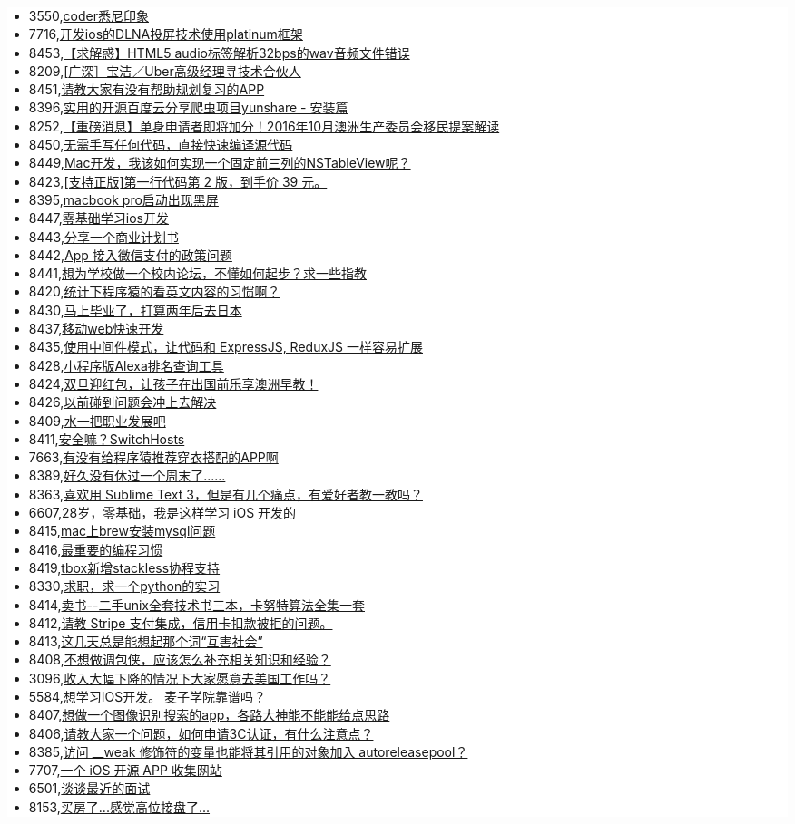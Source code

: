 - 3550,[coder悉尼印象](http://ourcoders.com/thread/show/3550)
- 7716,[开发ios的DLNA投屏技术使用platinum框架](http://ourcoders.com/thread/show/7716)
- 8453,[【求解惑】HTML5 audio标签解析32bps的wav音频文件错误](http://ourcoders.com/thread/show/8453)
- 8209,[[广深］宝洁／Uber高级经理寻技术合伙人](http://ourcoders.com/thread/show/8209)
- 8451,[请教大家有没有帮助规划复习的APP](http://ourcoders.com/thread/show/8451)
- 8396,[实用的开源百度云分享爬虫项目yunshare - 安装篇](http://ourcoders.com/thread/show/8396)
- 8252,[【重磅消息】单身申请者即将加分！2016年10月澳洲生产委员会移民提案解读](http://ourcoders.com/thread/show/8252)
- 8450,[无需手写任何代码，直接快速编译源代码](http://ourcoders.com/thread/show/8450)
- 8449,[Mac开发，我该如何实现一个固定前三列的NSTableView呢？](http://ourcoders.com/thread/show/8449)
- 8423,[[支持正版]第一行代码第 2 版，到手价 39 元。](http://ourcoders.com/thread/show/8423)
- 8395,[macbook pro启动出现黑屏](http://ourcoders.com/thread/show/8395)
- 8447,[零基础学习ios开发](http://ourcoders.com/thread/show/8447)
- 8443,[分享一个商业计划书](http://ourcoders.com/thread/show/8443)
- 8442,[App 接入微信支付的政策问题](http://ourcoders.com/thread/show/8442)
- 8441,[想为学校做一个校内论坛，不懂如何起步？求一些指教](http://ourcoders.com/thread/show/8441)
- 8420,[统计下程序猿的看英文内容的习惯啊？](http://ourcoders.com/thread/show/8420)
- 8430,[马上毕业了，打算两年后去日本](http://ourcoders.com/thread/show/8430)
- 8437,[移动web快速开发](http://ourcoders.com/thread/show/8437)
- 8435,[使用中间件模式，让代码和 ExpressJS, ReduxJS 一样容易扩展](http://ourcoders.com/thread/show/8435)
- 8428,[小程序版Alexa排名查询工具](http://ourcoders.com/thread/show/8428)
- 8424,[双旦迎红包，让孩子在出国前乐享澳洲早教！](http://ourcoders.com/thread/show/8424)
- 8426,[以前碰到问题会冲上去解决](http://ourcoders.com/thread/show/8426)
- 8409,[水一把职业发展吧](http://ourcoders.com/thread/show/8409)
- 8411,[安全嘛？SwitchHosts](http://ourcoders.com/thread/show/8411)
- 7663,[有没有给程序猿推荐穿衣搭配的APP啊](http://ourcoders.com/thread/show/7663)
- 8389,[好久没有休过一个周末了......](http://ourcoders.com/thread/show/8389)
- 8363,[喜欢用 Sublime Text 3，但是有几个痛点，有爱好者教一教吗？](http://ourcoders.com/thread/show/8363)
- 6607,[28岁，零基础，我是这样学习 iOS 开发的](http://ourcoders.com/thread/show/6607)
- 8415,[mac上brew安装mysql问题](http://ourcoders.com/thread/show/8415)
- 8416,[最重要的编程习惯](http://ourcoders.com/thread/show/8416)
- 8419,[tbox新增stackless协程支持](http://ourcoders.com/thread/show/8419)
- 8330,[求职，求一个python的实习](http://ourcoders.com/thread/show/8330)
- 8414,[卖书--二手unix全套技术书三本，卡努特算法全集一套](http://ourcoders.com/thread/show/8414)
- 8412,[请教 Stripe 支付集成，信用卡扣款被拒的问题。](http://ourcoders.com/thread/show/8412)
- 8413,[这几天总是能想起那个词“互害社会”](http://ourcoders.com/thread/show/8413)
- 8408,[不想做调包侠，应该怎么补充相关知识和经验？](http://ourcoders.com/thread/show/8408)
- 3096,[收入大幅下降的情况下大家愿意去美国工作吗？](http://ourcoders.com/thread/show/3096)
- 5584,[想学习IOS开发。 麦子学院靠谱吗？](http://ourcoders.com/thread/show/5584)
- 8407,[想做一个图像识别搜索的app，各路大神能不能能给点思路](http://ourcoders.com/thread/show/8407)
- 8406,[请教大家一个问题，如何申请3C认证，有什么注意点？](http://ourcoders.com/thread/show/8406)
- 8385,[访问 __weak 修饰符的变量也能将其引用的对象加入 autoreleasepool？](http://ourcoders.com/thread/show/8385)
- 7707,[一个 iOS 开源 APP 收集网站](http://ourcoders.com/thread/show/7707)
- 6501,[谈谈最近的面试](http://ourcoders.com/thread/show/6501)
- 8153,[买房了...感觉高位接盘了...](http://ourcoders.com/thread/show/8153)
